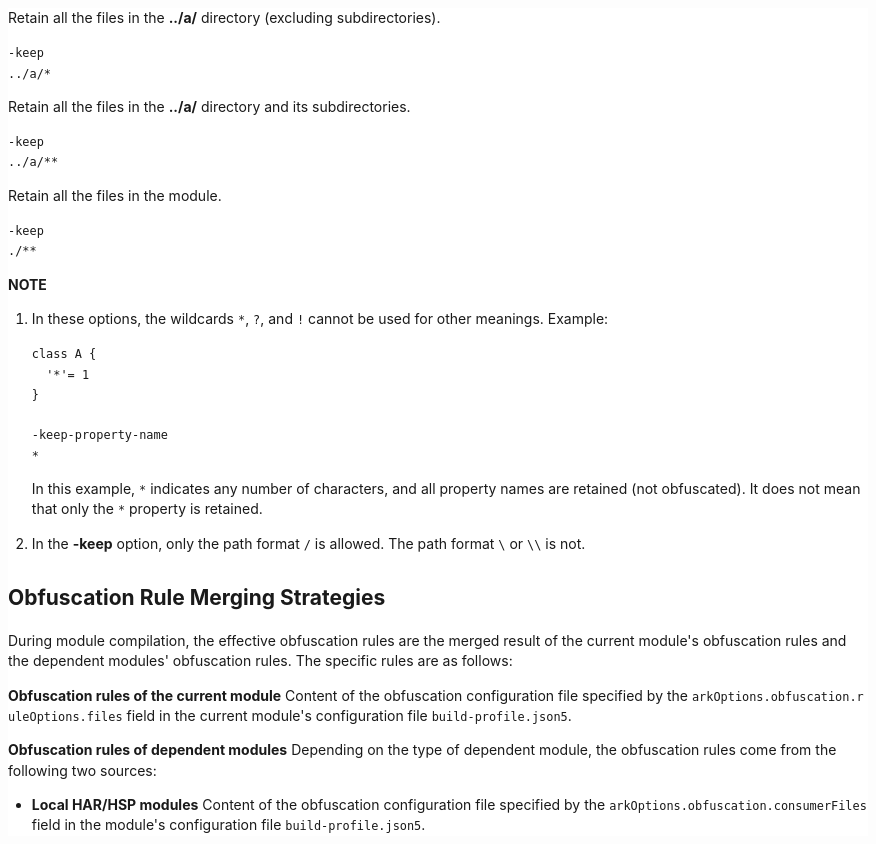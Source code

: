 Retain all the files in the **../a/** directory (excluding subdirectories).

```
-keep
../a/*
```

Retain all the files in the **../a/** directory and its subdirectories.

```
-keep
../a/**
```

Retain all the files in the module.

```
-keep
./**
```

**NOTE**

1. In these options, the wildcards `*`, `?`, and `!` cannot be used for other meanings.
    Example:

    ```
    class A {
      '*'= 1
    }

    -keep-property-name
    *
    ```

    In this example, `*` indicates any number of characters, and all property names are retained (not obfuscated). It does not mean that only the `*` property is retained.

2. In the **-keep** option, only the path format `/` is allowed. The path format `\` or `\\` is not.

## Obfuscation Rule Merging Strategies

During module compilation, the effective obfuscation rules are the merged result of the current module's obfuscation rules and the dependent modules' obfuscation rules. The specific rules are as follows:

**Obfuscation rules of the current module** 
Content of the obfuscation configuration file specified by the `arkOptions.obfuscation.ruleOptions.files` field in the current module's configuration file `build-profile.json5`.

**Obfuscation rules of dependent modules** 
Depending on the type of dependent module, the obfuscation rules come from the following two sources:

- **Local HAR/HSP modules** 
  Content of the obfuscation configuration file specified by the `arkOptions.obfuscation.consumerFiles` field in the module's configuration file `build-profile.json5`.
